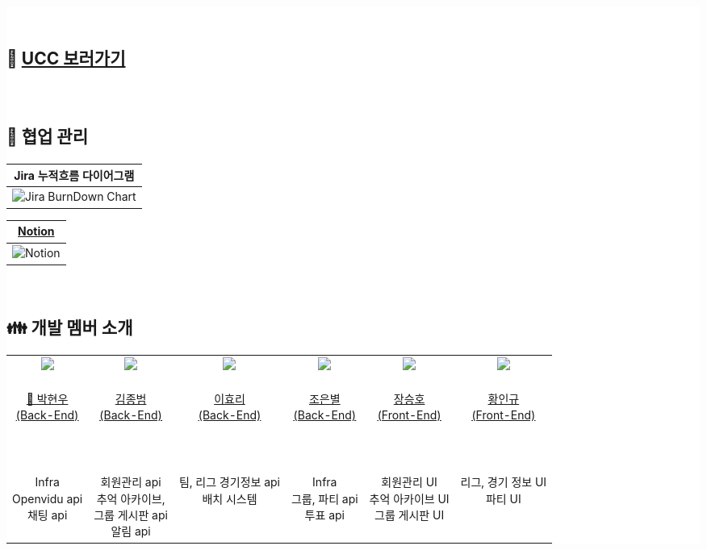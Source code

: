<br/>

<div id="5"></div>

## 🎥 [UCC 보러가기](https://www.notion.so/e0b09d6347bd497ba8d98f75ce2efb9c)

<br />

<div id="6"></div>

## 👥 협업 관리

|                   Jira 누적흐름 다이어그램                    |
|:----------------------------------------------------:|
| <img src="https://github.com/SPOPARTY/SPOPARTY/blob/982bd4d28de65aef5a0fd57f87994774e4b92eae/img/Jira.PNG" alt="Jira BurnDown Chart" /> |

| <a href="https://www.notion.so/6D-project-a6f5e07de61549f5a099f038e14be080">Notion</a> |
|:--------------------------------------------------------------------------------------:|
|                       <img src="https://github.com/SPOPARTY/SPOPARTY/blob/982bd4d28de65aef5a0fd57f87994774e4b92eae/img/notion.png" alt="Notion" />                        |

<br />

<div id="7"></div>

## 👪 개발 멤버 소개

<table>
    <tr>
        <td height="140px" align="center"> <a href="https://github.com/gogoadl">
            <img src="https://github.com/SPOPARTY/SPOPARTY/blob/982bd4d28de65aef5a0fd57f87994774e4b92eae/img/%EB%B0%95%ED%98%84%EC%9A%B0.png" width="140px" /> <br><br> 👑 박현우 <br>(Back-End) </a> <br></td>
        <td height="140px" align="center"> <a href="https://github.com/jongbum97">
            <img src="https://github.com/SPOPARTY/SPOPARTY/blob/982bd4d28de65aef5a0fd57f87994774e4b92eae/img/%EA%B9%80%EC%A2%85%EB%B2%94.png" width="140px" /> <br><br> 김종범 <br>(Back-End) </a> <br></td>
        <td height="140px" align="center"> <a href="https://github.com/hrlee12">
            <img src="https://github.com/SPOPARTY/SPOPARTY/blob/982bd4d28de65aef5a0fd57f87994774e4b92eae/img/%EC%9D%B4%ED%9A%A8%EB%A6%AC.jpeg" width="140px"  /> <br><br> 이효리 <br>(Back-End) </a> <br></td>
        <td height="140px" align="center"> <a href="https://github.com/eun-byeol">
            <img src="https://github.com/SPOPARTY/SPOPARTY/blob/982bd4d28de65aef5a0fd57f87994774e4b92eae/img/%EC%A1%B0%EC%9D%80%EB%B3%84.png" width="140px" /> <br><br> 조은별 <br>(Back-End) </a> <br></td>
        <td height="140px" align="center"> <a href="https://github.com/jshEIT">
            <img src="https://github.com/SPOPARTY/SPOPARTY/blob/982bd4d28de65aef5a0fd57f87994774e4b92eae/img/%EC%9E%A5%EC%8A%B9%ED%98%B8.png" width="140px" /> <br><br> 장승호 <br>(Front-End) </a> <br></td>
        <td height="140px" align="center"> <a href="https://github.com/com2s">
            <img src="https://github.com/SPOPARTY/SPOPARTY/blob/982bd4d28de65aef5a0fd57f87994774e4b92eae/img/%ED%99%A9%EC%9D%B8%EA%B7%9C.png" width="140px" /> <br><br> 황인규 <br>(Front-End) </a> <br></td>
    </tr>
    <tr>
        <td align="center">Infra<br/>Openvidu api<br/>채팅 api<br/>
        <td align="center">회원관리 api<br/>추억 아카이브, <br/>그룹 게시판 api<br/>알림 api</td>
        <td align="center">팀, 리그 경기정보 api<br/>배치 시스템</td>
        <td align="center">Infra<br/>그룹, 파티 api<br>투표 api<br/>
        <td align="center">회원관리 UI<br/>추억 아카이브 UI <br/>그룹 게시판 UI<br/>
        <td align="center">리그, 경기 정보 UI <br>파티 UI<br/>
    </tr>
</table>
